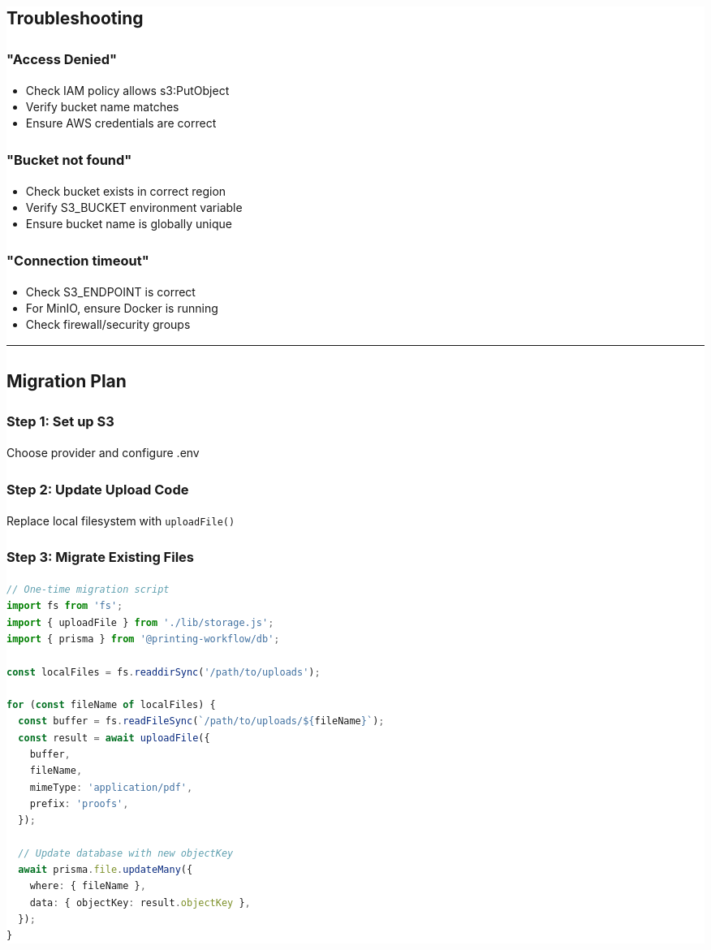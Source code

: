 
## Troubleshooting

### "Access Denied"

- Check IAM policy allows s3:PutObject
- Verify bucket name matches
- Ensure AWS credentials are correct

### "Bucket not found"

- Check bucket exists in correct region
- Verify S3_BUCKET environment variable
- Ensure bucket name is globally unique

### "Connection timeout"

- Check S3_ENDPOINT is correct
- For MinIO, ensure Docker is running
- Check firewall/security groups

---

## Migration Plan

### Step 1: Set up S3

Choose provider and configure .env

### Step 2: Update Upload Code

Replace local filesystem with `uploadFile()`

### Step 3: Migrate Existing Files

```typescript
// One-time migration script
import fs from 'fs';
import { uploadFile } from './lib/storage.js';
import { prisma } from '@printing-workflow/db';

const localFiles = fs.readdirSync('/path/to/uploads');

for (const fileName of localFiles) {
  const buffer = fs.readFileSync(`/path/to/uploads/${fileName}`);
  const result = await uploadFile({
    buffer,
    fileName,
    mimeType: 'application/pdf',
    prefix: 'proofs',
  });

  // Update database with new objectKey
  await prisma.file.updateMany({
    where: { fileName },
    data: { objectKey: result.objectKey },
  });
}
```
